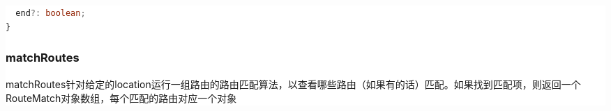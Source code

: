 ```ts
  end?: boolean;
}
```

### matchRoutes

matchRoutes针对给定的location运行一组路由的路由匹配算法，以查看哪些路由（如果有的话）匹配。如果找到匹配项，则返回一个RouteMatch对象数组，每个匹配的路由对应一个对象
